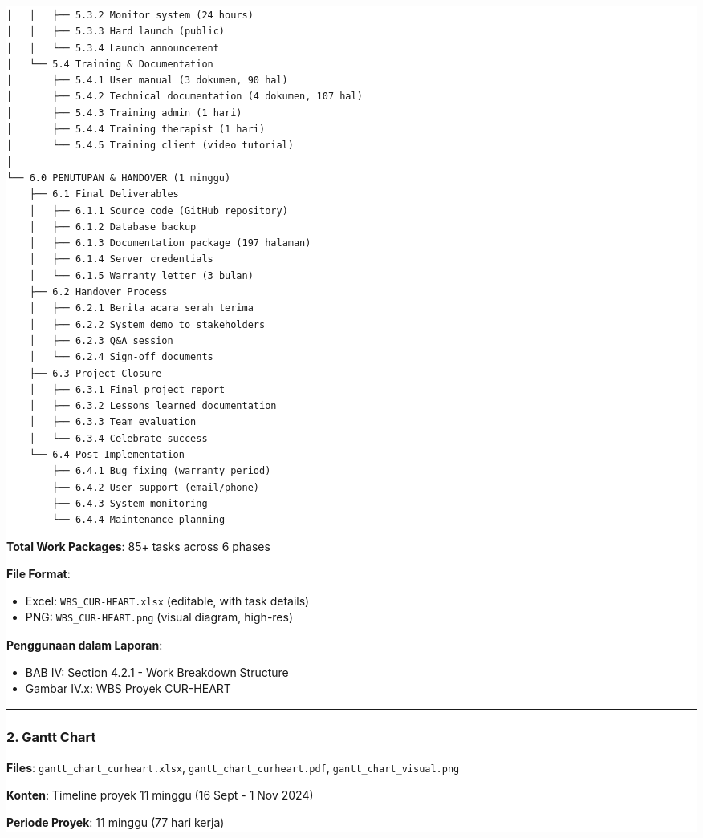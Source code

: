 ```
│   │   ├── 5.3.2 Monitor system (24 hours)
│   │   ├── 5.3.3 Hard launch (public)
│   │   └── 5.3.4 Launch announcement
│   └── 5.4 Training & Documentation
│       ├── 5.4.1 User manual (3 dokumen, 90 hal)
│       ├── 5.4.2 Technical documentation (4 dokumen, 107 hal)
│       ├── 5.4.3 Training admin (1 hari)
│       ├── 5.4.4 Training therapist (1 hari)
│       └── 5.4.5 Training client (video tutorial)
│
└── 6.0 PENUTUPAN & HANDOVER (1 minggu)
    ├── 6.1 Final Deliverables
    │   ├── 6.1.1 Source code (GitHub repository)
    │   ├── 6.1.2 Database backup
    │   ├── 6.1.3 Documentation package (197 halaman)
    │   ├── 6.1.4 Server credentials
    │   └── 6.1.5 Warranty letter (3 bulan)
    ├── 6.2 Handover Process
    │   ├── 6.2.1 Berita acara serah terima
    │   ├── 6.2.2 System demo to stakeholders
    │   ├── 6.2.3 Q&A session
    │   └── 6.2.4 Sign-off documents
    ├── 6.3 Project Closure
    │   ├── 6.3.1 Final project report
    │   ├── 6.3.2 Lessons learned documentation
    │   ├── 6.3.3 Team evaluation
    │   └── 6.3.4 Celebrate success
    └── 6.4 Post-Implementation
        ├── 6.4.1 Bug fixing (warranty period)
        ├── 6.4.2 User support (email/phone)
        ├── 6.4.3 System monitoring
        └── 6.4.4 Maintenance planning
```

**Total Work Packages**: 85+ tasks across 6 phases

**File Format**:
- Excel: `WBS_CUR-HEART.xlsx` (editable, with task details)
- PNG: `WBS_CUR-HEART.png` (visual diagram, high-res)

**Penggunaan dalam Laporan**:
- BAB IV: Section 4.2.1 - Work Breakdown Structure
- Gambar IV.x: WBS Proyek CUR-HEART

---

### 2. Gantt Chart
**Files**: `gantt_chart_curheart.xlsx`, `gantt_chart_curheart.pdf`, `gantt_chart_visual.png`

**Konten**: Timeline proyek 11 minggu (16 Sept - 1 Nov 2024)

**Periode Proyek**: 11 minggu (77 hari kerja)
